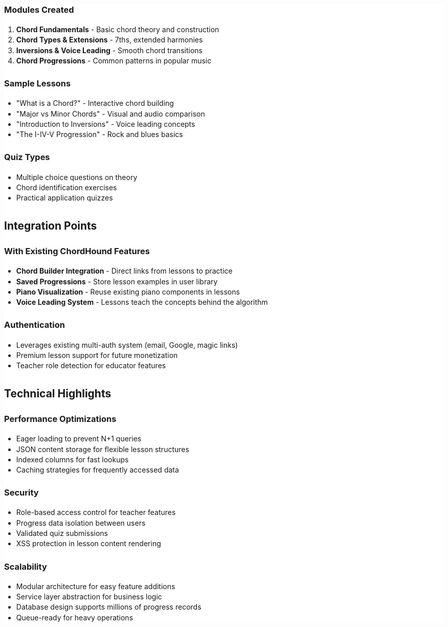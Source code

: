 ### Modules Created
1. **Chord Fundamentals** - Basic chord theory and construction
2. **Chord Types & Extensions** - 7ths, extended harmonies
3. **Inversions & Voice Leading** - Smooth chord transitions
4. **Chord Progressions** - Common patterns in popular music

### Sample Lessons
- "What is a Chord?" - Interactive chord building
- "Major vs Minor Chords" - Visual and audio comparison
- "Introduction to Inversions" - Voice leading concepts
- "The I-IV-V Progression" - Rock and blues basics

### Quiz Types
- Multiple choice questions on theory
- Chord identification exercises
- Practical application quizzes

## Integration Points

### With Existing ChordHound Features
- **Chord Builder Integration** - Direct links from lessons to practice
- **Saved Progressions** - Store lesson examples in user library
- **Piano Visualization** - Reuse existing piano components in lessons
- **Voice Leading System** - Lessons teach the concepts behind the algorithm

### Authentication
- Leverages existing multi-auth system (email, Google, magic links)
- Premium lesson support for future monetization
- Teacher role detection for educator features

## Technical Highlights

### Performance Optimizations
- Eager loading to prevent N+1 queries
- JSON content storage for flexible lesson structures
- Indexed columns for fast lookups
- Caching strategies for frequently accessed data

### Security
- Role-based access control for teacher features
- Progress data isolation between users
- Validated quiz submissions
- XSS protection in lesson content rendering

### Scalability
- Modular architecture for easy feature additions
- Service layer abstraction for business logic
- Database design supports millions of progress records
- Queue-ready for heavy operations
